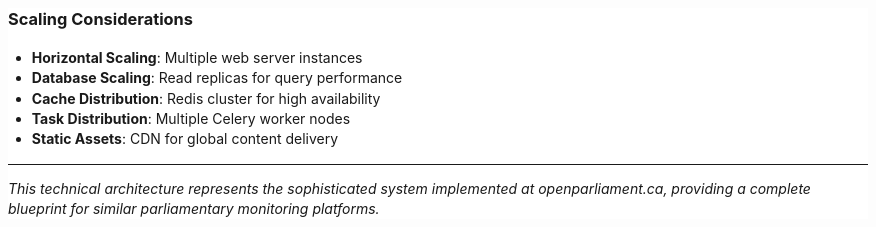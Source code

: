 ### Scaling Considerations
- **Horizontal Scaling**: Multiple web server instances
- **Database Scaling**: Read replicas for query performance
- **Cache Distribution**: Redis cluster for high availability
- **Task Distribution**: Multiple Celery worker nodes
- **Static Assets**: CDN for global content delivery

---

*This technical architecture represents the sophisticated system implemented at openparliament.ca, providing a complete blueprint for similar parliamentary monitoring platforms.*